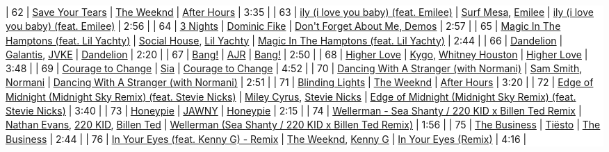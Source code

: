 | 62 | [Save Your Tears](https://open.spotify.com/track/5QO79kh1waicV47BqGRL3g) | [The Weeknd](https://open.spotify.com/artist/1Xyo4u8uXC1ZmMpatF05PJ) | [After Hours](https://open.spotify.com/album/4yP0hdKOZPNshxUOjY0cZj) | 3:35 |
| 63 | [ily (i love you baby) (feat. Emilee)](https://open.spotify.com/track/62aP9fBQKYKxi7PDXwcUAS) | [Surf Mesa](https://open.spotify.com/artist/1lmU3giNF3CSbkVSQmLpHQ), [Emilee](https://open.spotify.com/artist/4ArPQ1Opcksbbf3CPwEjWE) | [ily (i love you baby) (feat. Emilee)](https://open.spotify.com/album/4MHHajvRTUHItDsvfdIC8B) | 2:56 |
| 64 | [3 Nights](https://open.spotify.com/track/1tNJrcVe6gwLEiZCtprs1u) | [Dominic Fike](https://open.spotify.com/artist/6USv9qhCn6zfxlBQIYJ9qs) | [Don't Forget About Me, Demos](https://open.spotify.com/album/1DNx0H5ZX1ax3yyRwtgT4S) | 2:57 |
| 65 | [Magic In The Hamptons (feat. Lil Yachty)](https://open.spotify.com/track/2Yer0p7uB2lVBUAtANuuQp) | [Social House](https://open.spotify.com/artist/5UjifI1TYefXWn9GdqDOHl), [Lil Yachty](https://open.spotify.com/artist/6icQOAFXDZKsumw3YXyusw) | [Magic In The Hamptons (feat. Lil Yachty)](https://open.spotify.com/album/3p81zUBFZ3zdzxceXKeVSK) | 2:44 |
| 66 | [Dandelion](https://open.spotify.com/track/4NexTaCZZ7Ehnf03A6SVjt) | [Galantis](https://open.spotify.com/artist/4sTQVOfp9vEMCemLw50sbu), [JVKE](https://open.spotify.com/artist/164Uj4eKjl6zTBKfJLFKKK) | [Dandelion](https://open.spotify.com/album/6YPTwr9e07jNzBJgXbmoQZ) | 2:20 |
| 67 | [Bang!](https://open.spotify.com/track/53BHUFdQphHiZUUG3nx9zn) | [AJR](https://open.spotify.com/artist/6s22t5Y3prQHyaHWUN1R1C) | [Bang!](https://open.spotify.com/album/7B36GsLpC6IogfPjjkRlj3) | 2:50 |
| 68 | [Higher Love](https://open.spotify.com/track/6oJ6le65B3SEqPwMRNXWjY) | [Kygo](https://open.spotify.com/artist/23fqKkggKUBHNkbKtXEls4), [Whitney Houston](https://open.spotify.com/artist/6XpaIBNiVzIetEPCWDvAFP) | [Higher Love](https://open.spotify.com/album/4wquJImu8RtyEuDtIAsfcE) | 3:48 |
| 69 | [Courage to Change](https://open.spotify.com/track/2MbgQKWhoii8bqsMBWWWgA) | [Sia](https://open.spotify.com/artist/5WUlDfRSoLAfcVSX1WnrxN) | [Courage to Change](https://open.spotify.com/album/09bnoLaXqJi7naZtDXHIbh) | 4:52 |
| 70 | [Dancing With A Stranger (with Normani)](https://open.spotify.com/track/6Qs4SXO9dwPj5GKvVOv8Ki) | [Sam Smith](https://open.spotify.com/artist/2wY79sveU1sp5g7SokKOiI), [Normani](https://open.spotify.com/artist/2cWZOOzeOm4WmBJRnD5R7I) | [Dancing With A Stranger (with Normani)](https://open.spotify.com/album/1V9oE8bVilClrk5naqyyvL) | 2:51 |
| 71 | [Blinding Lights](https://open.spotify.com/track/0VjIjW4GlUZAMYd2vXMi3b) | [The Weeknd](https://open.spotify.com/artist/1Xyo4u8uXC1ZmMpatF05PJ) | [After Hours](https://open.spotify.com/album/4yP0hdKOZPNshxUOjY0cZj) | 3:20 |
| 72 | [Edge of Midnight (Midnight Sky Remix) (feat. Stevie Nicks)](https://open.spotify.com/track/5l0nX3AhmmF717aKSs8qSH) | [Miley Cyrus](https://open.spotify.com/artist/5YGY8feqx7naU7z4HrwZM6), [Stevie Nicks](https://open.spotify.com/artist/7crPfGd2k81ekOoSqQKWWz) | [Edge of Midnight (Midnight Sky Remix) (feat. Stevie Nicks)](https://open.spotify.com/album/7Lx1rMMZesU7oswEwP2MQX) | 3:40 |
| 73 | [Honeypie](https://open.spotify.com/track/6JqYhSdTE4WbQrMXxPH5cD) | [JAWNY](https://open.spotify.com/artist/25pd339V2rRJo84USlcSRP) | [Honeypie](https://open.spotify.com/album/3JMNN9Fv4kbEZqt4tFwHFZ) | 2:15 |
| 74 | [Wellerman - Sea Shanty / 220 KID x Billen Ted Remix](https://open.spotify.com/track/3iw6V4LH7yPj1ESORX9RIN) | [Nathan Evans](https://open.spotify.com/artist/1PKErrAhYFdfrDymGHRQRo), [220 KID](https://open.spotify.com/artist/4Euia7UzdRshy1DJOSMTcs), [Billen Ted](https://open.spotify.com/artist/5PoZtBo8xZKqPWlZrIDq82) | [Wellerman (Sea Shanty / 220 KID x Billen Ted Remix)](https://open.spotify.com/album/1zEBi4O4AaY5M55dUcUp3z) | 1:56 |
| 75 | [The Business](https://open.spotify.com/track/6f3Slt0GbA2bPZlz0aIFXN) | [Tiësto](https://open.spotify.com/artist/2o5jDhtHVPhrJdv3cEQ99Z) | [The Business](https://open.spotify.com/album/2adSO4KU3FDjeM1PXCRDZm) | 2:44 |
| 76 | [In Your Eyes (feat. Kenny G) - Remix](https://open.spotify.com/track/1SySkCqhEG6Z68o2n07Bsr) | [The Weeknd](https://open.spotify.com/artist/1Xyo4u8uXC1ZmMpatF05PJ), [Kenny G](https://open.spotify.com/artist/6I3M904Y9IwgDjrQ9pANiB) | [In Your Eyes (Remix)](https://open.spotify.com/album/2MouaLzzY4HnsUYJYSgu2o) | 4:16 |